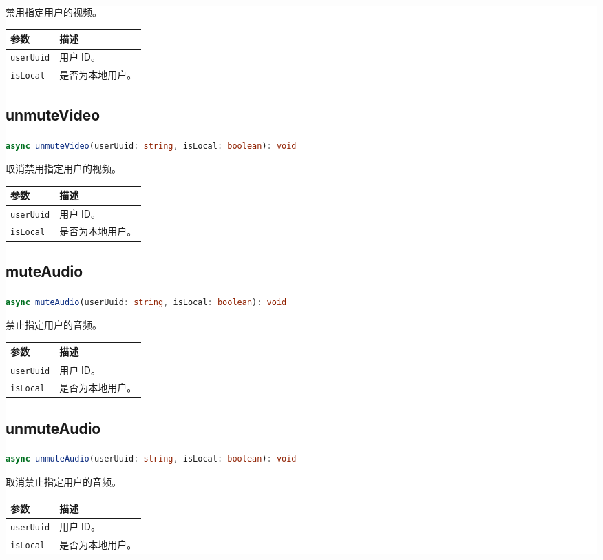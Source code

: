 禁用指定用户的视频。

| 参数       | 描述             |
| :--------- | :--------------- |
| `userUuid` | 用户 ID。        |
| `isLocal`  | 是否为本地用户。 |

## unmuteVideo

```typescript
async unmuteVideo(userUuid: string, isLocal: boolean): void
```

取消禁用指定用户的视频。

| 参数       | 描述             |
| :--------- | :--------------- |
| `userUuid` | 用户 ID。        |
| `isLocal`  | 是否为本地用户。 |

## muteAudio

```typescript
async muteAudio(userUuid: string, isLocal: boolean): void
```

禁止指定用户的音频。

| 参数       | 描述             |
| :--------- | :--------------- |
| `userUuid` | 用户 ID。        |
| `isLocal`  | 是否为本地用户。 |

## unmuteAudio

```typescript
async unmuteAudio(userUuid: string, isLocal: boolean): void
```

取消禁止指定用户的音频。

| 参数       | 描述             |
| :--------- | :--------------- |
| `userUuid` | 用户 ID。        |
| `isLocal`  | 是否为本地用户。 |
